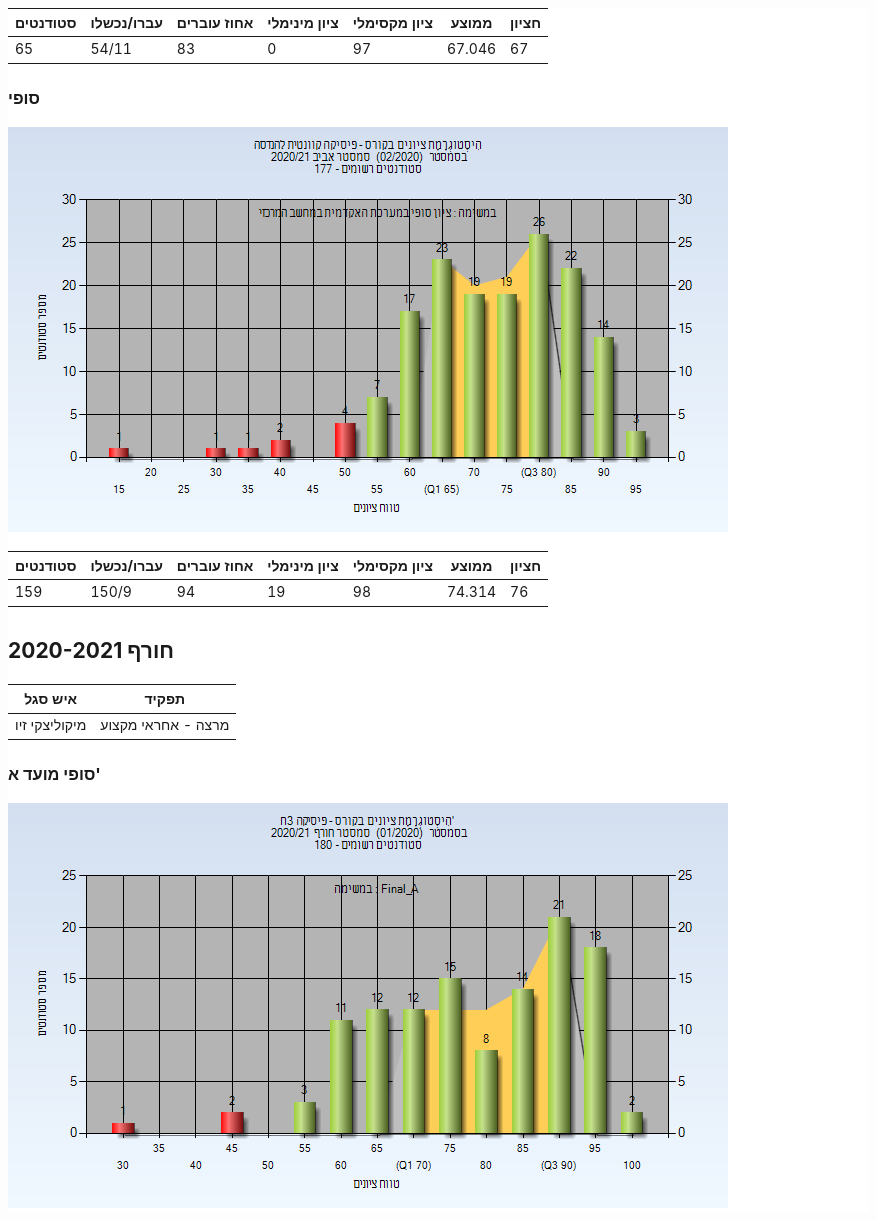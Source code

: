 | סטודנטים | עברו/נכשלו | אחוז עוברים | ציון מינימלי | ציון מקסימלי | ממוצע | חציון |
| ---- | ---- | ---- | ---- | ---- | ---- | ---- |
| 65 | 54/11 | 83 | 0 | 97 | 67.046 | 67 |

<h3 id="202002-Finals">סופי</h3>

![202002 Finals](202002/Finals.png)

| סטודנטים | עברו/נכשלו | אחוז עוברים | ציון מינימלי | ציון מקסימלי | ממוצע | חציון |
| ---- | ---- | ---- | ---- | ---- | ---- | ---- |
| 159 | 150/9 | 94 | 19 | 98 | 74.314 | 76 |

<h2 id="202001">חורף 2020-2021</h2>

| איש סגל | תפקיד |
| ---- | ---- |
| מיקוליצקי זיו | מרצה - אחראי מקצוע |

<h3 id="202001-Final_A">סופי מועד א'</h3>

![202001 Final_A](202001/Final_A.png)
